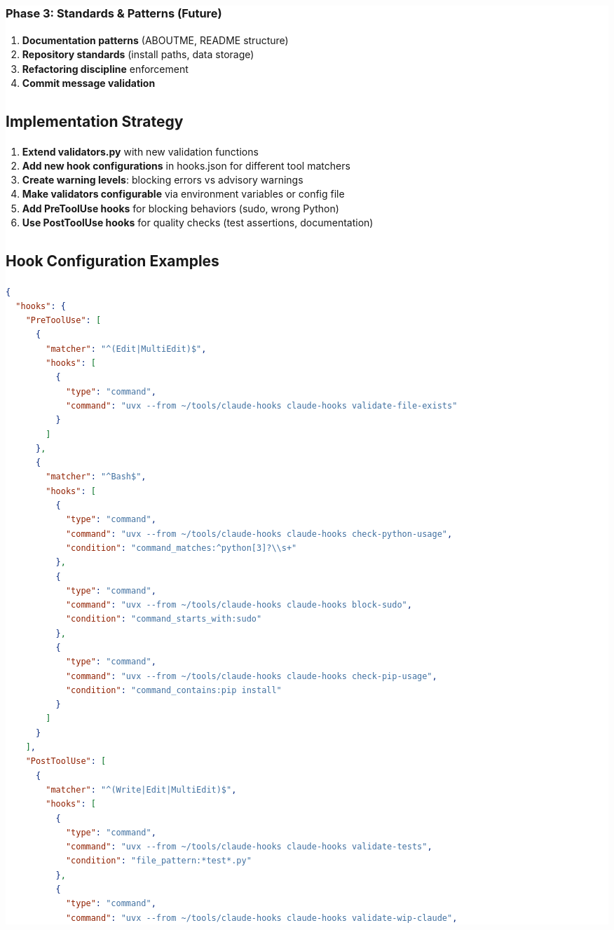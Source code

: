 ### Phase 3: Standards & Patterns (Future)
1. **Documentation patterns** (ABOUTME, README structure)
2. **Repository standards** (install paths, data storage)
3. **Refactoring discipline** enforcement
4. **Commit message validation**

## Implementation Strategy

1. **Extend validators.py** with new validation functions
2. **Add new hook configurations** in hooks.json for different tool matchers
3. **Create warning levels**: blocking errors vs advisory warnings
4. **Make validators configurable** via environment variables or config file
5. **Add PreToolUse hooks** for blocking behaviors (sudo, wrong Python)
6. **Use PostToolUse hooks** for quality checks (test assertions, documentation)

## Hook Configuration Examples

```json
{
  "hooks": {
    "PreToolUse": [
      {
        "matcher": "^(Edit|MultiEdit)$",
        "hooks": [
          {
            "type": "command",
            "command": "uvx --from ~/tools/claude-hooks claude-hooks validate-file-exists"
          }
        ]
      },
      {
        "matcher": "^Bash$",
        "hooks": [
          {
            "type": "command",
            "command": "uvx --from ~/tools/claude-hooks claude-hooks check-python-usage",
            "condition": "command_matches:^python[3]?\\s+"
          },
          {
            "type": "command",
            "command": "uvx --from ~/tools/claude-hooks claude-hooks block-sudo",
            "condition": "command_starts_with:sudo"
          },
          {
            "type": "command",
            "command": "uvx --from ~/tools/claude-hooks claude-hooks check-pip-usage",
            "condition": "command_contains:pip install"
          }
        ]
      }
    ],
    "PostToolUse": [
      {
        "matcher": "^(Write|Edit|MultiEdit)$",
        "hooks": [
          {
            "type": "command",
            "command": "uvx --from ~/tools/claude-hooks claude-hooks validate-tests",
            "condition": "file_pattern:*test*.py"
          },
          {
            "type": "command", 
            "command": "uvx --from ~/tools/claude-hooks claude-hooks validate-wip-claude",
```